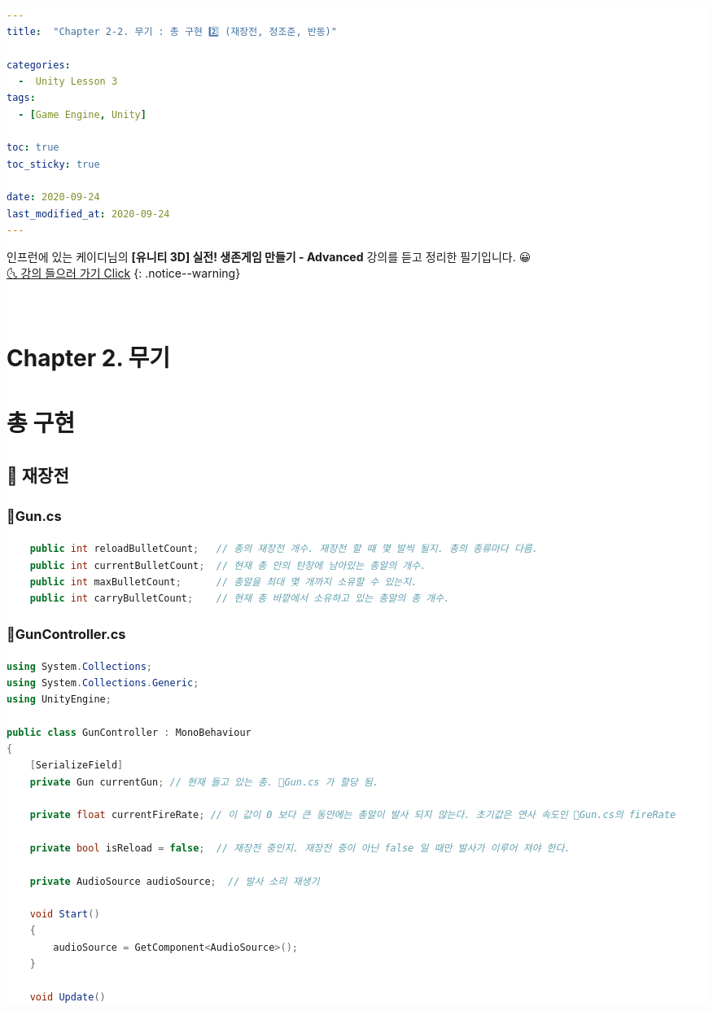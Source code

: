 ```yaml
---
title:  "Chapter 2-2. 무기 : 총 구현 2️⃣ (재장전, 정조준, 반동)" 

categories:
  -  Unity Lesson 3 
tags:
  - [Game Engine, Unity]

toc: true
toc_sticky: true

date: 2020-09-24
last_modified_at: 2020-09-24
---
```


인프런에 있는 케이디님의 **[유니티 3D] 실전! 생존게임 만들기 - Advanced** 강의를 듣고 정리한 필기입니다. 😀  
[🌜 강의 들으러 가기 Click](https://www.inflearn.com/course/unity-2#)
{: .notice--warning}

<br>

# Chapter 2. 무기
# 총 구현

## 🚖 재장전

### 📜Gun.cs

```c#
    public int reloadBulletCount;   // 총의 재장전 개수. 재장전 할 때 몇 발씩 될지. 총의 종류마다 다름.
    public int currentBulletCount;  // 현재 총 안의 탄창에 남아있는 총알의 개수.
    public int maxBulletCount;      // 총알을 최대 몇 개까지 소유할 수 있는지. 
    public int carryBulletCount;    // 현재 총 바깥에서 소유하고 있는 총알의 총 개수.
```

### 📜GunController.cs

```c#
using System.Collections;
using System.Collections.Generic;
using UnityEngine;

public class GunController : MonoBehaviour
{
    [SerializeField]
    private Gun currentGun; // 현재 들고 있는 총. 📜Gun.cs 가 할당 됨.

    private float currentFireRate; // 이 값이 0 보다 큰 동안에는 총알이 발사 되지 않는다. 초기값은 연사 속도인 📜Gun.cs의 fireRate 

    private bool isReload = false;  // 재장전 중인지. 재장전 중이 아닌 false 일 때만 발사가 이루어 져야 한다.

    private AudioSource audioSource;  // 발사 소리 재생기

    void Start()
    {
        audioSource = GetComponent<AudioSource>();
    }

    void Update()
```